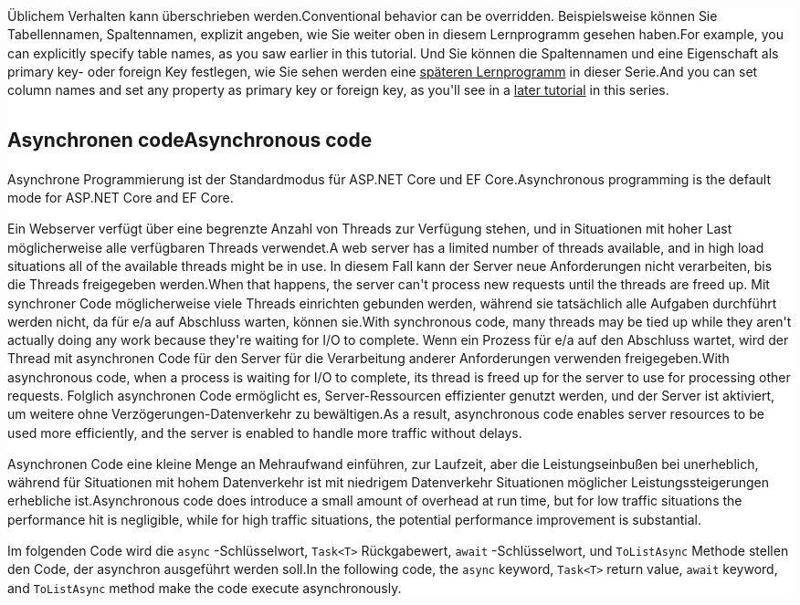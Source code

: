 <span data-ttu-id="74ecc-324">Üblichem Verhalten kann überschrieben werden.</span><span class="sxs-lookup"><span data-stu-id="74ecc-324">Conventional behavior can be overridden.</span></span> <span data-ttu-id="74ecc-325">Beispielsweise können Sie Tabellennamen, Spaltennamen, explizit angeben, wie Sie weiter oben in diesem Lernprogramm gesehen haben.</span><span class="sxs-lookup"><span data-stu-id="74ecc-325">For example, you can explicitly specify table names, as you saw earlier in this tutorial.</span></span> <span data-ttu-id="74ecc-326">Und Sie können die Spaltennamen und eine Eigenschaft als primary key- oder foreign Key festlegen, wie Sie sehen werden eine [späteren Lernprogramm](complex-data-model.md) in dieser Serie.</span><span class="sxs-lookup"><span data-stu-id="74ecc-326">And you can set column names and set any property as primary key or foreign key, as you'll see in a [later tutorial](complex-data-model.md) in this series.</span></span>

## <a name="asynchronous-code"></a><span data-ttu-id="74ecc-327">Asynchronen code</span><span class="sxs-lookup"><span data-stu-id="74ecc-327">Asynchronous code</span></span>

<span data-ttu-id="74ecc-328">Asynchrone Programmierung ist der Standardmodus für ASP.NET Core und EF Core.</span><span class="sxs-lookup"><span data-stu-id="74ecc-328">Asynchronous programming is the default mode for ASP.NET Core and EF Core.</span></span>

<span data-ttu-id="74ecc-329">Ein Webserver verfügt über eine begrenzte Anzahl von Threads zur Verfügung stehen, und in Situationen mit hoher Last möglicherweise alle verfügbaren Threads verwendet.</span><span class="sxs-lookup"><span data-stu-id="74ecc-329">A web server has a limited number of threads available, and in high load situations all of the available threads might be in use.</span></span> <span data-ttu-id="74ecc-330">In diesem Fall kann der Server neue Anforderungen nicht verarbeiten, bis die Threads freigegeben werden.</span><span class="sxs-lookup"><span data-stu-id="74ecc-330">When that happens, the server can't process new requests until the threads are freed up.</span></span> <span data-ttu-id="74ecc-331">Mit synchroner Code möglicherweise viele Threads einrichten gebunden werden, während sie tatsächlich alle Aufgaben durchführt werden nicht, da für e/a auf Abschluss warten, können sie.</span><span class="sxs-lookup"><span data-stu-id="74ecc-331">With synchronous code, many threads may be tied up while they aren't actually doing any work because they're waiting for I/O to complete.</span></span> <span data-ttu-id="74ecc-332">Wenn ein Prozess für e/a auf den Abschluss wartet, wird der Thread mit asynchronen Code für den Server für die Verarbeitung anderer Anforderungen verwenden freigegeben.</span><span class="sxs-lookup"><span data-stu-id="74ecc-332">With asynchronous code, when a process is waiting for I/O to complete, its thread is freed up for the server to use for processing other requests.</span></span> <span data-ttu-id="74ecc-333">Folglich asynchronen Code ermöglicht es, Server-Ressourcen effizienter genutzt werden, und der Server ist aktiviert, um weitere ohne Verzögerungen-Datenverkehr zu bewältigen.</span><span class="sxs-lookup"><span data-stu-id="74ecc-333">As a result, asynchronous code enables server resources to be used more efficiently, and the server is enabled to handle more traffic without delays.</span></span>

<span data-ttu-id="74ecc-334">Asynchronen Code eine kleine Menge an Mehraufwand einführen, zur Laufzeit, aber die Leistungseinbußen bei unerheblich, während für Situationen mit hohem Datenverkehr ist mit niedrigem Datenverkehr Situationen möglicher Leistungssteigerungen erhebliche ist.</span><span class="sxs-lookup"><span data-stu-id="74ecc-334">Asynchronous code does introduce a small amount of overhead at run time, but for low traffic situations the performance hit is negligible, while for high traffic situations, the potential performance improvement is substantial.</span></span>

<span data-ttu-id="74ecc-335">Im folgenden Code wird die `async` -Schlüsselwort, `Task<T>` Rückgabewert, `await` -Schlüsselwort, und `ToListAsync` Methode stellen den Code, der asynchron ausgeführt werden soll.</span><span class="sxs-lookup"><span data-stu-id="74ecc-335">In the following code, the `async` keyword, `Task<T>` return value, `await` keyword, and `ToListAsync` method make the code execute asynchronously.</span></span>
